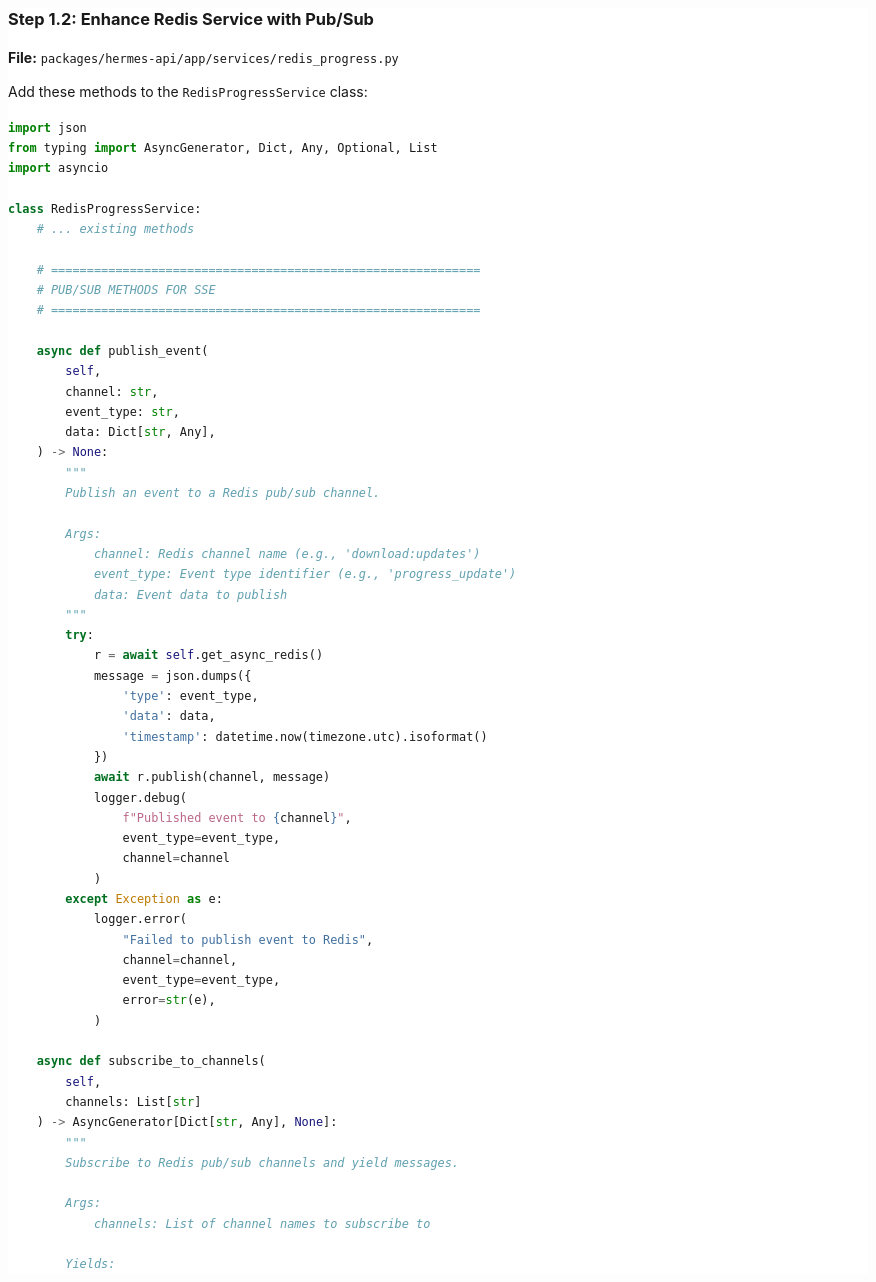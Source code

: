 ### Step 1.2: Enhance Redis Service with Pub/Sub

**File:** `packages/hermes-api/app/services/redis_progress.py`

Add these methods to the `RedisProgressService` class:

```python
import json
from typing import AsyncGenerator, Dict, Any, Optional, List
import asyncio

class RedisProgressService:
    # ... existing methods

    # ============================================================
    # PUB/SUB METHODS FOR SSE
    # ============================================================

    async def publish_event(
        self,
        channel: str,
        event_type: str,
        data: Dict[str, Any],
    ) -> None:
        """
        Publish an event to a Redis pub/sub channel.

        Args:
            channel: Redis channel name (e.g., 'download:updates')
            event_type: Event type identifier (e.g., 'progress_update')
            data: Event data to publish
        """
        try:
            r = await self.get_async_redis()
            message = json.dumps({
                'type': event_type,
                'data': data,
                'timestamp': datetime.now(timezone.utc).isoformat()
            })
            await r.publish(channel, message)
            logger.debug(
                f"Published event to {channel}",
                event_type=event_type,
                channel=channel
            )
        except Exception as e:
            logger.error(
                "Failed to publish event to Redis",
                channel=channel,
                event_type=event_type,
                error=str(e),
            )

    async def subscribe_to_channels(
        self,
        channels: List[str]
    ) -> AsyncGenerator[Dict[str, Any], None]:
        """
        Subscribe to Redis pub/sub channels and yield messages.

        Args:
            channels: List of channel names to subscribe to

        Yields:
```

  [key: string]: any;